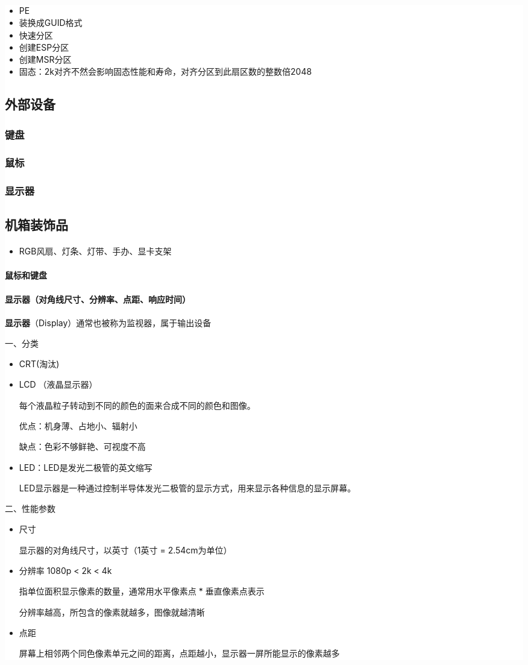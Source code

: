 - PE
- 装换成GUID格式
- 快速分区
- 创建ESP分区
- 创建MSR分区
- 固态：2k对齐不然会影响固态性能和寿命，对齐分区到此扇区数的整数倍2048

## 外部设备

### 键盘

### 鼠标

### 显示器

## 机箱装饰品

- RGB风扇、灯条、灯带、手办、显卡支架


#### 鼠标和键盘

#### 显示器（对角线尺寸、分辨率、点距、响应时间）

**显示器**（Display）通常也被称为监视器，属于输出设备

一、分类

- CRT(淘汰)

- LCD （液晶显示器）

	每个液晶粒子转动到不同的颜色的面来合成不同的颜色和图像。

	优点：机身薄、占地小、辐射小

	缺点：色彩不够鲜艳、可视度不高

- LED：LED是发光二极管的英文缩写

	LED显示器是一种通过控制半导体发光二极管的显示方式，用来显示各种信息的显示屏幕。

二、性能参数

- 尺寸

	显示器的对角线尺寸，以英寸（1英寸 = 2.54cm为单位）

- 分辨率 1080p < 2k <  4k

	指单位面积显示像素的数量，通常用水平像素点 * 垂直像素点表示

	分辨率越高，所包含的像素就越多，图像就越清晰

- 点距

	屏幕上相邻两个同色像素单元之间的距离，点距越小，显示器一屏所能显示的像素越多
